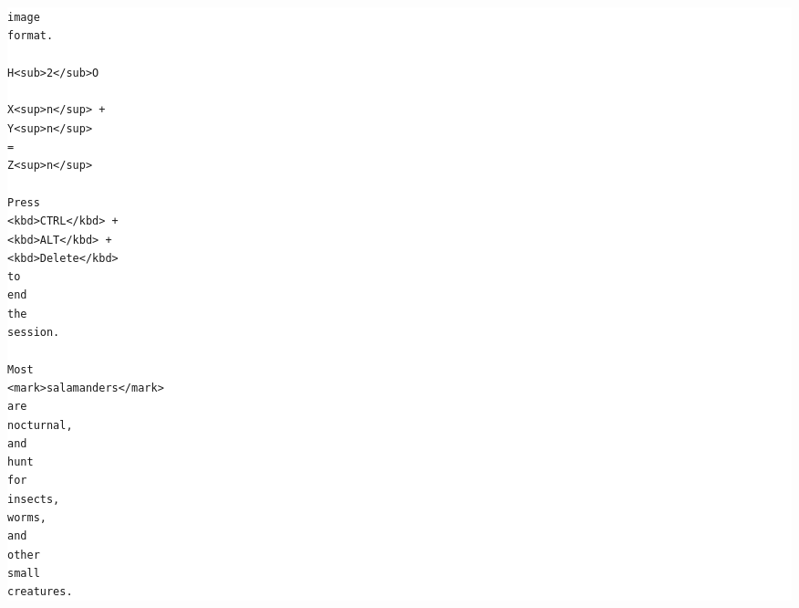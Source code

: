 ````
image
format.

H<sub>2</sub>O

X<sup>n</sup> +
Y<sup>n</sup>
=
Z<sup>n</sup>

Press
<kbd>CTRL</kbd> +
<kbd>ALT</kbd> +
<kbd>Delete</kbd>
to
end
the
session.

Most
<mark>salamanders</mark>
are
nocturnal,
and
hunt
for
insects,
worms,
and
other
small
creatures.
````
